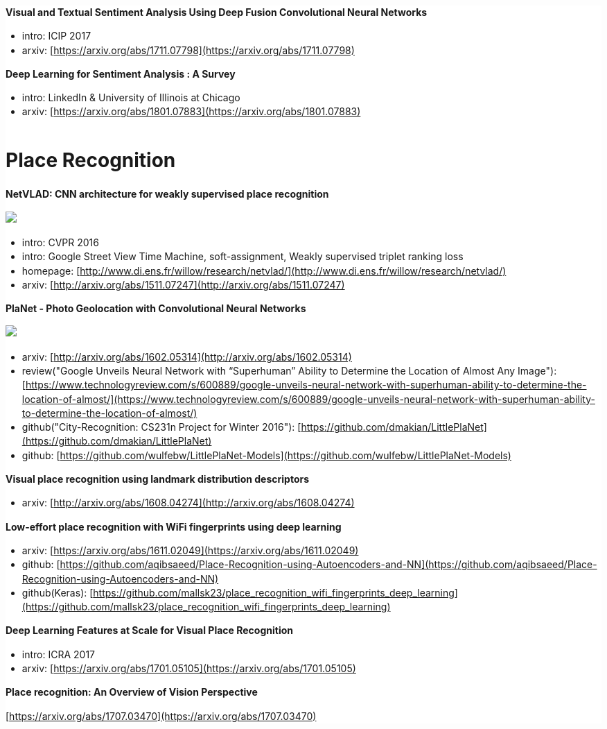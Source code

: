 **Visual and Textual Sentiment Analysis Using Deep Fusion Convolutional Neural Networks**

- intro: ICIP 2017
- arxiv: [https://arxiv.org/abs/1711.07798](https://arxiv.org/abs/1711.07798)

**Deep Learning for Sentiment Analysis : A Survey**

- intro: LinkedIn & University of Illinois at Chicago
- arxiv: [https://arxiv.org/abs/1801.07883](https://arxiv.org/abs/1801.07883)

# Place Recognition

**NetVLAD: CNN architecture for weakly supervised place recognition**

![](http://www.di.ens.fr/willow/research/netvlad/images/teaser.png)

- intro: CVPR 2016
- intro: Google Street View Time Machine, soft-assignment, Weakly supervised triplet ranking loss
- homepage: [http://www.di.ens.fr/willow/research/netvlad/](http://www.di.ens.fr/willow/research/netvlad/)
- arxiv: [http://arxiv.org/abs/1511.07247](http://arxiv.org/abs/1511.07247)

**PlaNet - Photo Geolocation with Convolutional Neural Networks**

![](https://d267cvn3rvuq91.cloudfront.net/i/images/planet.jpg?sw=590&cx=0&cy=0&cw=928&ch=614)

- arxiv: [http://arxiv.org/abs/1602.05314](http://arxiv.org/abs/1602.05314)
- review("Google Unveils Neural Network with “Superhuman” Ability to Determine the Location of Almost Any Image"): [https://www.technologyreview.com/s/600889/google-unveils-neural-network-with-superhuman-ability-to-determine-the-location-of-almost/](https://www.technologyreview.com/s/600889/google-unveils-neural-network-with-superhuman-ability-to-determine-the-location-of-almost/)
- github("City-Recognition: CS231n Project for Winter 2016"): [https://github.com/dmakian/LittlePlaNet](https://github.com/dmakian/LittlePlaNet)
- github: [https://github.com/wulfebw/LittlePlaNet-Models](https://github.com/wulfebw/LittlePlaNet-Models)

**Visual place recognition using landmark distribution descriptors**

- arxiv: [http://arxiv.org/abs/1608.04274](http://arxiv.org/abs/1608.04274)

**Low-effort place recognition with WiFi fingerprints using deep learning**

- arxiv: [https://arxiv.org/abs/1611.02049](https://arxiv.org/abs/1611.02049)
- github: [https://github.com/aqibsaeed/Place-Recognition-using-Autoencoders-and-NN](https://github.com/aqibsaeed/Place-Recognition-using-Autoencoders-and-NN)
- github(Keras): [https://github.com/mallsk23/place_recognition_wifi_fingerprints_deep_learning](https://github.com/mallsk23/place_recognition_wifi_fingerprints_deep_learning)

**Deep Learning Features at Scale for Visual Place Recognition**

- intro: ICRA 2017
- arxiv: [https://arxiv.org/abs/1701.05105](https://arxiv.org/abs/1701.05105)

**Place recognition: An Overview of Vision Perspective**

[https://arxiv.org/abs/1707.03470](https://arxiv.org/abs/1707.03470)
